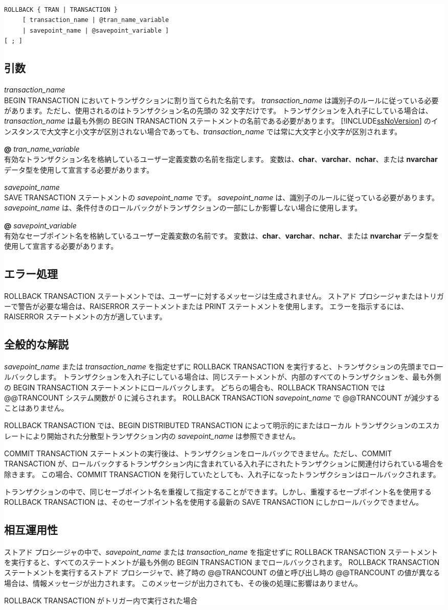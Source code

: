 ```  
ROLLBACK { TRAN | TRANSACTION }   
     [ transaction_name | @tran_name_variable  
     | savepoint_name | @savepoint_variable ]   
[ ; ]  
```  
  
## <a name="arguments"></a>引数  
 *transaction_name*  
 BEGIN TRANSACTION においてトランザクションに割り当てられた名前です。 *transaction_name* は識別子のルールに従っている必要があります。ただし、使用されるのはトランザクション名の先頭の 32 文字だけです。 トランザクションを入れ子にしている場合は、*transaction_name* は最も外側の BEGIN TRANSACTION ステートメントの名前である必要があります。 [!INCLUDE[ssNoVersion](../../includes/ssnoversion-md.md)] のインスタンスで大文字と小文字が区別されない場合であっても、*transaction_name* では常に大文字と小文字が区別されます。  
  
 **@** *tran_name_variable*  
 有効なトランザクション名を格納しているユーザー定義変数の名前を指定します。 変数は、**char**、**varchar**、**nchar**、または **nvarchar** データ型を使用して宣言する必要があります。  
  
 *savepoint_name*  
 SAVE TRANSACTION ステートメントの *savepoint_name* です。 *savepoint_name* は、識別子のルールに従っている必要があります。 *savepoint_name* は、条件付きのロールバックがトランザクションの一部にしか影響しない場合に使用します。  
  
 **@** *savepoint_variable*  
 有効なセーブポイント名を格納しているユーザー定義変数の名前です。 変数は、**char**、**varchar**、**nchar**、または **nvarchar** データ型を使用して宣言する必要があります。  
  
## <a name="error-handling"></a>エラー処理  
 ROLLBACK TRANSACTION ステートメントでは、ユーザーに対するメッセージは生成されません。 ストアド プロシージャまたはトリガーで警告が必要な場合は、RAISERROR ステートメントまたは PRINT ステートメントを使用します。 エラーを指示するには、RAISERROR ステートメントの方が適しています。  
  
## <a name="general-remarks"></a>全般的な解説  
 *savepoint_name* または *transaction_name* を指定せずに ROLLBACK TRANSACTION を実行すると、トランザクションの先頭までロールバックします。 トランザクションを入れ子にしている場合は、同じステートメントが、内部のすべてのトランザクションを、最も外側の BEGIN TRANSACTION ステートメントにロールバックします。 どちらの場合も、ROLLBACK TRANSACTION では @@TRANCOUNT システム関数が 0 に減らされます。 ROLLBACK TRANSACTION *savepoint_name* で @@TRANCOUNT が減少することはありません。  
  
 ROLLBACK TRANSACTION では、BEGIN DISTRIBUTED TRANSACTION によって明示的にまたはローカル トランザクションのエスカレートにより開始された分散型トランザクション内の *savepoint_name* は参照できません。  
  
 COMMIT TRANSACTION ステートメントの実行後は、トランザクションをロールバックできません。ただし、COMMIT TRANSACTION が、ロールバックするトランザクション内に含まれている入れ子にされたトランザクションに関連付けられている場合を除きます。 この場合、COMMIT TRANSACTION を発行していたとしても、入れ子になったトランザクションはロールバックされます。  
  
 トランザクションの中で、同じセーブポイント名を重複して指定することができます。しかし、重複するセーブポイント名を使用する ROLLBACK TRANSACTION は、そのセーブポイント名を使用する最新の SAVE TRANSACTION にしかロールバックできません。  
  
## <a name="interoperability"></a>相互運用性  
 ストアド プロシージャの中で、*savepoint_name* または *transaction_name* を指定せずに ROLLBACK TRANSACTION ステートメントを実行すると、すべてのステートメントが最も外側の BEGIN TRANSACTION までロールバックされます。 ROLLBACK TRANSACTION ステートメントを実行するストアド プロシージャで、終了時の @@TRANCOUNT の値と呼び出し時の @@TRANCOUNT の値が異なる場合は、情報メッセージが出力されます。 このメッセージが出力されても、その後の処理に影響はありません。  
  
 ROLLBACK TRANSACTION がトリガー内で実行された場合  
  